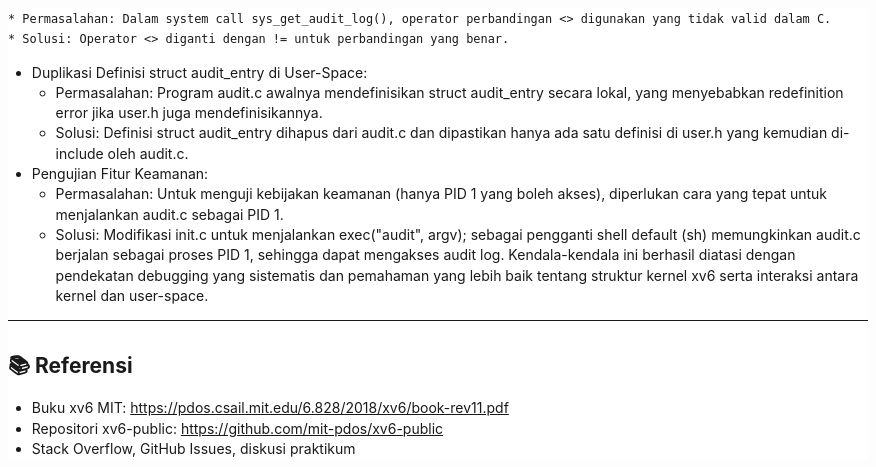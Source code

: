     * Permasalahan: Dalam system call sys_get_audit_log(), operator perbandingan <> digunakan yang tidak valid dalam C.
    * Solusi: Operator <> diganti dengan != untuk perbandingan yang benar.
* Duplikasi Definisi struct audit_entry di User-Space:
    * Permasalahan: Program audit.c awalnya mendefinisikan struct audit_entry secara lokal, yang menyebabkan redefinition error jika user.h juga mendefinisikannya.
    * Solusi: Definisi struct audit_entry dihapus dari audit.c dan dipastikan hanya ada satu definisi di user.h yang kemudian di-include oleh audit.c.
* Pengujian Fitur Keamanan:
    * Permasalahan: Untuk menguji kebijakan keamanan (hanya PID 1 yang boleh akses), diperlukan cara yang tepat untuk menjalankan audit.c sebagai PID 1.
    * Solusi: Modifikasi init.c untuk menjalankan exec("audit", argv); sebagai pengganti shell default (sh) memungkinkan audit.c berjalan sebagai proses PID 1, sehingga dapat mengakses audit log.
  Kendala-kendala ini berhasil diatasi dengan pendekatan debugging yang sistematis dan pemahaman yang lebih baik tentang struktur kernel xv6 serta interaksi antara kernel dan user-space.

---

## 📚 Referensi

* Buku xv6 MIT: https://pdos.csail.mit.edu/6.828/2018/xv6/book-rev11.pdf
* Repositori xv6-public: https://github.com/mit-pdos/xv6-public
* Stack Overflow, GitHub Issues, diskusi praktikum
